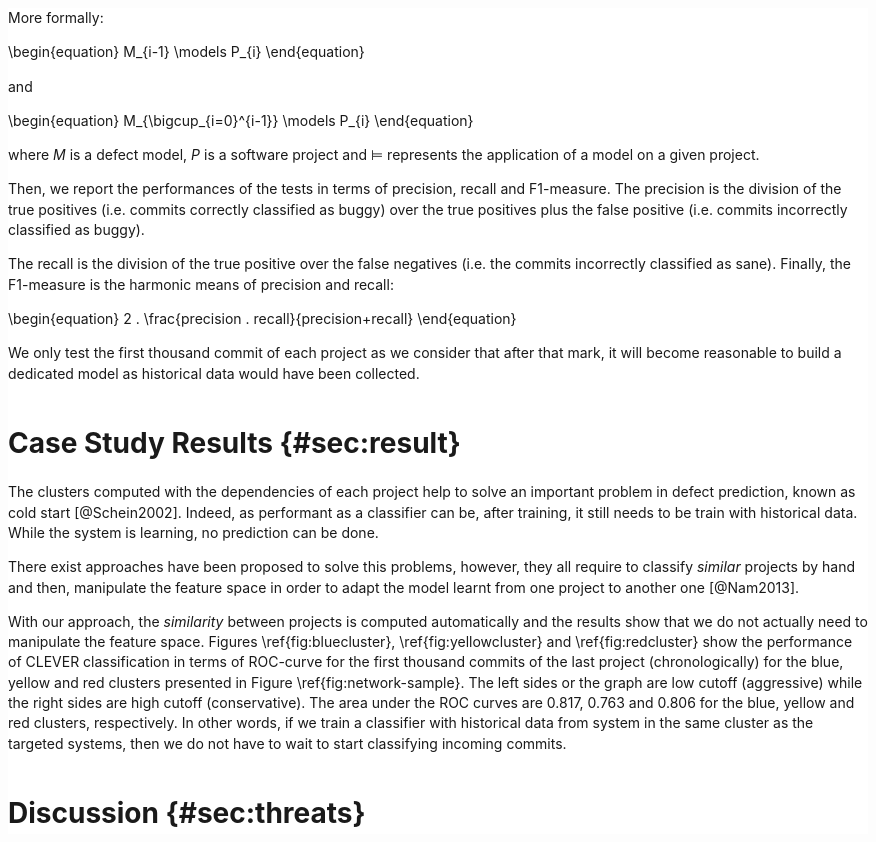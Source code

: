 More formally:

\begin{equation}
M_{i-1} \models P_{i}
\end{equation}

and

\begin{equation}
M_{\bigcup_{i=0}^{i-1}} \models P_{i}
\end{equation}

where $M$ is a defect model, $P$ is a software project and $\models$ represents the application of a model on a given project.

Then, we report the performances of the tests in terms of precision, recall and F1-measure.
The precision is the division of the true positives (i.e. commits correctly classified as buggy) over the true positives plus the false positive (i.e. commits incorrectly classified as buggy).

The recall is the division of the true positive over the false negatives (i.e. the commits incorrectly classified as sane).
Finally, the F1-measure is the harmonic means of precision and recall:

\begin{equation}
2 . \frac{precision . recall}{precision+recall}
\end{equation}

We only test the first thousand commit of each project as we consider that after that mark, it will become reasonable to build a dedicated model as historical data would have been collected.

# Case Study Results {#sec:result}

The clusters computed with the dependencies of each project help to solve an important problem in defect prediction, known as cold start [@Schein2002].
Indeed, as performant as a classifier can be, after training, it still needs to be train with historical data.
While the system is learning, no prediction can be done.

There exist approaches have been proposed to solve this problems, however, they all require to classify _similar_ projects by hand and then, manipulate the feature space in order to adapt the model learnt from one project to another one [@Nam2013].
 
With our approach, the _similarity_ between projects is computed automatically and the results show that we do not actually need to manipulate the feature space. Figures \ref{fig:bluecluster}, \ref{fig:yellowcluster} and \ref{fig:redcluster} show the performance of CLEVER classification in terms of ROC-curve for the first thousand commits of the last project (chronologically) for the blue, yellow and red clusters presented in Figure \ref{fig:network-sample}.
The left sides or the graph are low cutoff (aggressive) while the right sides are high cutoff (conservative).
The area under the ROC curves are 0.817, 0.763 and 0.806 for the blue, yellow and red clusters, respectively.
In other words, if we train a classifier with historical data from system in the same cluster as the targeted systems, then we do not have to wait to start classifying incoming commits.


# Discussion {#sec:threats}
